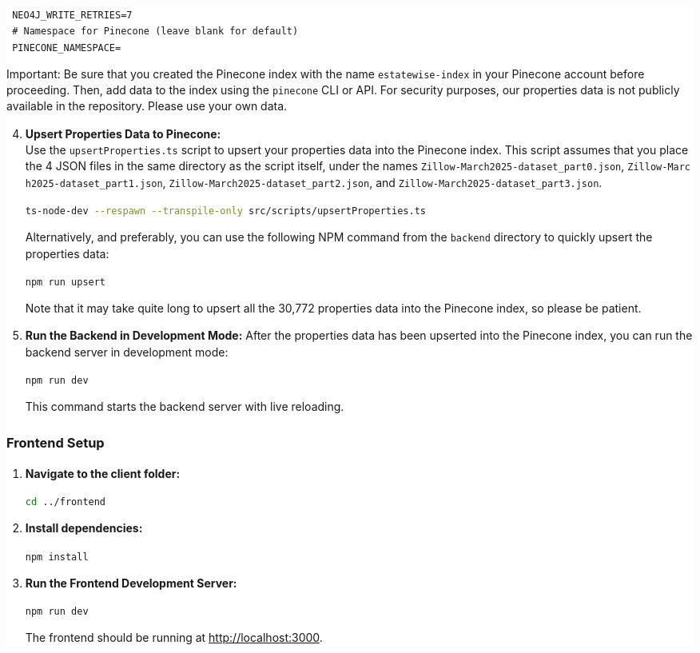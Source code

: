    ```env
    NEO4J_WRITE_RETRIES=7
    # Namespace for Pinecone (leave blank for default)
    PINECONE_NAMESPACE=
   ```

   Important: Be sure that you created the Pinecone index with the name `estatewise-index` in your Pinecone account before proceeding. Then,
   add data to the index using the `pinecone` CLI or API. For security purposes, our properties data is not publicly available in the repository. Please use your own data.

4. **Upsert Properties Data to Pinecone:**  
   Use the `upsertProperties.ts` script to upsert your properties data into the Pinecone index. This script assumes that you place the 4 JSON files in the same directory as the script itself,
   under the names `Zillow-March2025-dataset_part0.json`, `Zillow-March2025-dataset_part1.json`, `Zillow-March2025-dataset_part2.json`, and `Zillow-March2025-dataset_part3.json`.

   ```bash
   ts-node-dev --respawn --transpile-only src/scripts/upsertProperties.ts
   ```

   Alternatively, and preferably, you can use the following NPM command from the `backend` directory to quickly upsert the properties data:

   ```bash
   npm run upsert
   ```

   Note that it may take quite long to upsert all the 30,772 properties data into the Pinecone index, so please be patient.

5. **Run the Backend in Development Mode:** After the properties data has been upserted into the Pinecone index, you can run the backend server in development mode:

   ```bash
   npm run dev
   ```

   This command starts the backend server with live reloading.

### Frontend Setup

1. **Navigate to the client folder:**

   ```bash
   cd ../frontend
   ```

2. **Install dependencies:**

   ```bash
   npm install
   ```

3. **Run the Frontend Development Server:**

   ```bash
   npm run dev
   ```

   The frontend should be running at [http://localhost:3000](http://localhost:3000).
